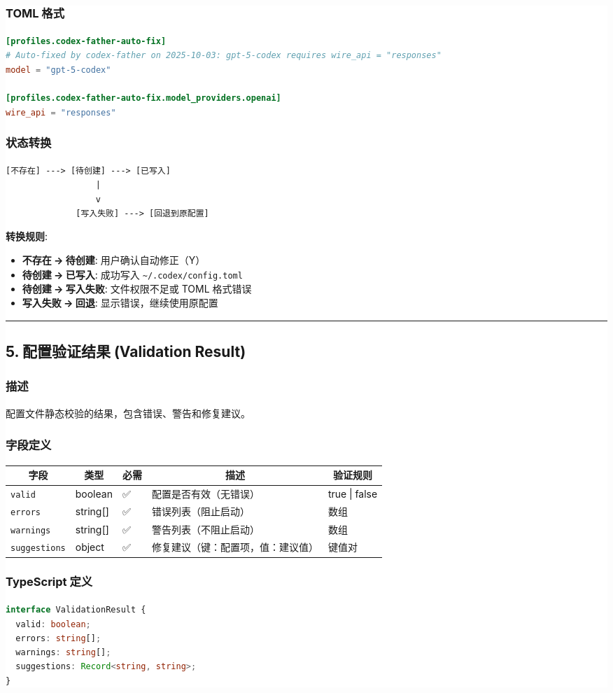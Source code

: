 ### TOML 格式

```toml
[profiles.codex-father-auto-fix]
# Auto-fixed by codex-father on 2025-10-03: gpt-5-codex requires wire_api = "responses"
model = "gpt-5-codex"

[profiles.codex-father-auto-fix.model_providers.openai]
wire_api = "responses"
```

### 状态转换

```
[不存在] ---> [待创建] ---> [已写入]
                  |
                  v
              [写入失败] ---> [回退到原配置]
```

**转换规则**:

- **不存在 → 待创建**: 用户确认自动修正（Y）
- **待创建 → 已写入**: 成功写入 `~/.codex/config.toml`
- **待创建 → 写入失败**: 文件权限不足或 TOML 格式错误
- **写入失败 → 回退**: 显示错误，继续使用原配置

---

## 5. 配置验证结果 (Validation Result)

### 描述

配置文件静态校验的结果，包含错误、警告和修复建议。

### 字段定义

| 字段          | 类型     | 必需 | 描述                               | 验证规则      |
| ------------- | -------- | ---- | ---------------------------------- | ------------- |
| `valid`       | boolean  | ✅   | 配置是否有效（无错误）             | true \| false |
| `errors`      | string[] | ✅   | 错误列表（阻止启动）               | 数组          |
| `warnings`    | string[] | ✅   | 警告列表（不阻止启动）             | 数组          |
| `suggestions` | object   | ✅   | 修复建议（键：配置项，值：建议值） | 键值对        |

### TypeScript 定义

```typescript
interface ValidationResult {
  valid: boolean;
  errors: string[];
  warnings: string[];
  suggestions: Record<string, string>;
}
```

